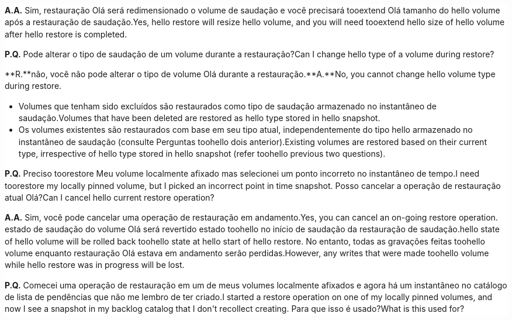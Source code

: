 <span data-ttu-id="b8dad-318">**A.**</span><span class="sxs-lookup"><span data-stu-id="b8dad-318">**A.**</span></span> <span data-ttu-id="b8dad-319">Sim, restauração Olá será redimensionado o volume de saudação e você precisará tooextend Olá tamanho do hello volume após a restauração de saudação.</span><span class="sxs-lookup"><span data-stu-id="b8dad-319">Yes, hello restore will resize hello volume, and you will need tooextend hello size of hello volume after hello restore is completed.</span></span>

<span data-ttu-id="b8dad-320">**P.**</span><span class="sxs-lookup"><span data-stu-id="b8dad-320">**Q.**</span></span> <span data-ttu-id="b8dad-321">Pode alterar o tipo de saudação de um volume durante a restauração?</span><span class="sxs-lookup"><span data-stu-id="b8dad-321">Can I change hello type of a volume during restore?</span></span>

<span data-ttu-id="b8dad-322">**R.**não, você não pode alterar o tipo de volume Olá durante a restauração.</span><span class="sxs-lookup"><span data-stu-id="b8dad-322">**A.**No, you cannot change hello volume type during restore.</span></span>

* <span data-ttu-id="b8dad-323">Volumes que tenham sido excluídos são restaurados como tipo de saudação armazenado no instantâneo de saudação.</span><span class="sxs-lookup"><span data-stu-id="b8dad-323">Volumes that have been deleted are restored as hello type stored in hello snapshot.</span></span>
* <span data-ttu-id="b8dad-324">Os volumes existentes são restaurados com base em seu tipo atual, independentemente do tipo hello armazenado no instantâneo de saudação (consulte Perguntas toohello dois anterior).</span><span class="sxs-lookup"><span data-stu-id="b8dad-324">Existing volumes are restored based on their current type, irrespective of hello type stored in hello snapshot (refer toohello previous two questions).</span></span>

<span data-ttu-id="b8dad-325">**P.**</span><span class="sxs-lookup"><span data-stu-id="b8dad-325">**Q.**</span></span> <span data-ttu-id="b8dad-326">Preciso toorestore Meu volume localmente afixado mas selecionei um ponto incorreto no instantâneo de tempo.</span><span class="sxs-lookup"><span data-stu-id="b8dad-326">I need toorestore my locally pinned volume, but I picked an incorrect point in time snapshot.</span></span> <span data-ttu-id="b8dad-327">Posso cancelar a operação de restauração atual Olá?</span><span class="sxs-lookup"><span data-stu-id="b8dad-327">Can I cancel hello current restore operation?</span></span>

<span data-ttu-id="b8dad-328">**A.**</span><span class="sxs-lookup"><span data-stu-id="b8dad-328">**A.**</span></span> <span data-ttu-id="b8dad-329">Sim, você pode cancelar uma operação de restauração em andamento.</span><span class="sxs-lookup"><span data-stu-id="b8dad-329">Yes, you can cancel an on-going restore operation.</span></span> <span data-ttu-id="b8dad-330">estado de saudação do volume Olá será revertido estado toohello no início de saudação da restauração de saudação.</span><span class="sxs-lookup"><span data-stu-id="b8dad-330">hello state of hello volume will be rolled back toohello state at hello start of hello restore.</span></span> <span data-ttu-id="b8dad-331">No entanto, todas as gravações feitas toohello volume enquanto restauração Olá estava em andamento serão perdidas.</span><span class="sxs-lookup"><span data-stu-id="b8dad-331">However, any writes that were made toohello volume while hello restore was in progress will be lost.</span></span>

<span data-ttu-id="b8dad-332">**P.**</span><span class="sxs-lookup"><span data-stu-id="b8dad-332">**Q.**</span></span> <span data-ttu-id="b8dad-333">Comecei uma operação de restauração em um de meus volumes localmente afixados e agora há um instantâneo no catálogo de lista de pendências que não me lembro de ter criado.</span><span class="sxs-lookup"><span data-stu-id="b8dad-333">I started a restore operation on one of my locally pinned volumes, and now I see a snapshot in my backlog catalog that I don't recollect creating.</span></span> <span data-ttu-id="b8dad-334">Para que isso é usado?</span><span class="sxs-lookup"><span data-stu-id="b8dad-334">What is this used for?</span></span>
